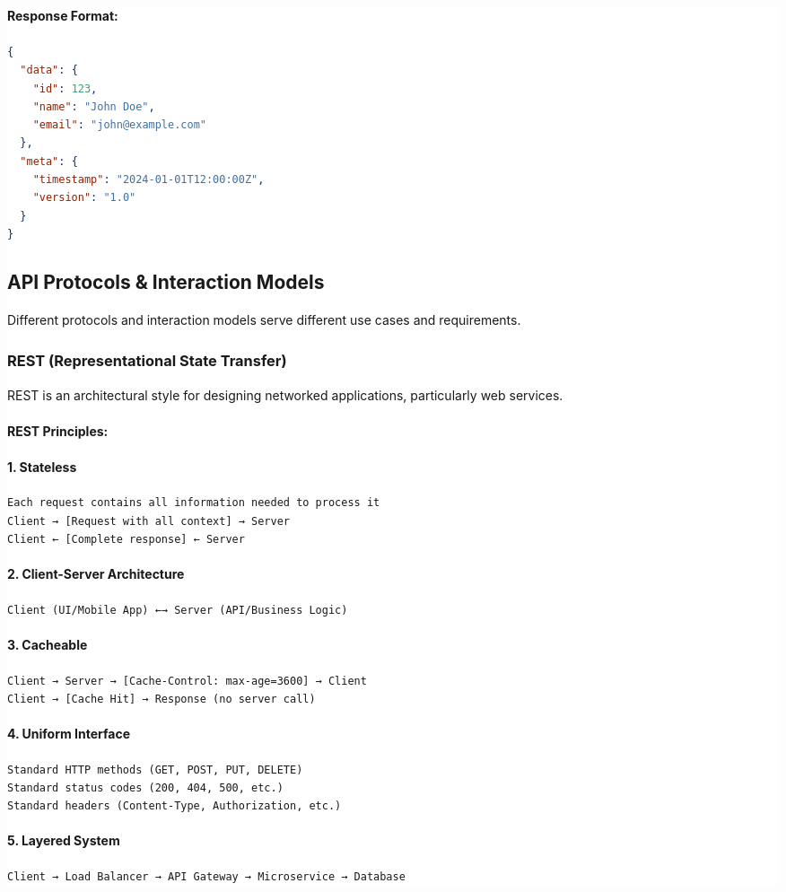 #### Response Format:
```json
{
  "data": {
    "id": 123,
    "name": "John Doe",
    "email": "john@example.com"
  },
  "meta": {
    "timestamp": "2024-01-01T12:00:00Z",
    "version": "1.0"
  }
}
```

## API Protocols & Interaction Models

Different protocols and interaction models serve different use cases and requirements.

### REST (Representational State Transfer)

REST is an architectural style for designing networked applications, particularly web services.

#### REST Principles:

#### 1. Stateless
```
Each request contains all information needed to process it
Client → [Request with all context] → Server
Client ← [Complete response] ← Server
```

#### 2. Client-Server Architecture
```
Client (UI/Mobile App) ←→ Server (API/Business Logic)
```

#### 3. Cacheable
```
Client → Server → [Cache-Control: max-age=3600] → Client
Client → [Cache Hit] → Response (no server call)
```

#### 4. Uniform Interface
```
Standard HTTP methods (GET, POST, PUT, DELETE)
Standard status codes (200, 404, 500, etc.)
Standard headers (Content-Type, Authorization, etc.)
```

#### 5. Layered System
```
Client → Load Balancer → API Gateway → Microservice → Database
```
